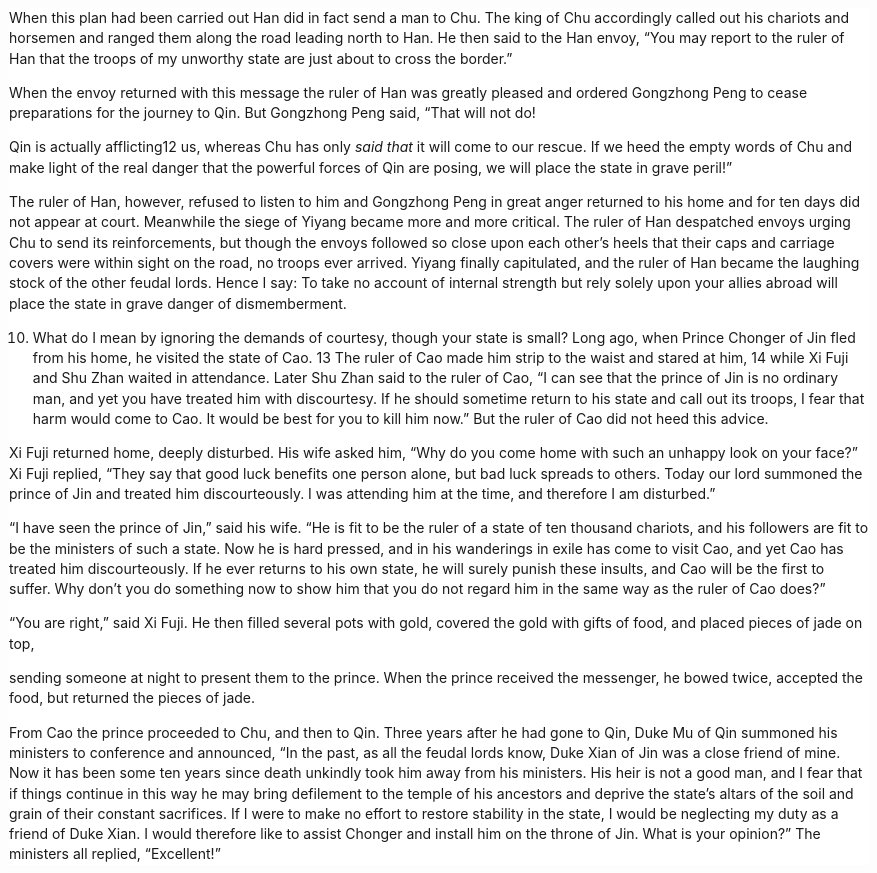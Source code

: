 When this plan had been carried out Han did in fact send a man to Chu. The king of Chu accordingly called out his chariots and horsemen and ranged them along the road leading north to Han. He then said to the Han envoy, “You may report to the ruler of Han that the troops of my unworthy state are just about to cross the border.”

When the envoy returned with this message the ruler of Han was greatly pleased and ordered Gongzhong Peng to cease preparations for the journey to Qin. But Gongzhong Peng said, “That will not do\!

Qin is actually afflicting12 us, whereas Chu has only *said that* it will come to our rescue. If we heed the empty words of Chu and make light of the real danger that the powerful forces of Qin are posing, we will place the state in grave peril\!”

The ruler of Han, however, refused to listen to him and Gongzhong Peng in great anger returned to his home and for ten days did not appear at court. Meanwhile the siege of Yiyang became more and more critical. The ruler of Han despatched envoys urging Chu to send its reinforcements, but though the envoys followed so close upon each other’s heels that their caps and carriage covers were within sight on the road, no troops ever arrived. Yiyang finally capitulated, and the ruler of Han became the laughing stock of the other feudal lords. Hence I say: To take no account of internal strength but rely solely upon your allies abroad will place the state in grave danger of dismemberment.

10. What do I mean by ignoring the demands of courtesy, though your state is small? Long ago, when Prince Chonger of Jin fled from his home, he visited the state of Cao. 13 The ruler of Cao made him strip to the waist and stared at him, 14 while Xi Fuji and Shu Zhan waited in attendance. Later Shu Zhan said to the ruler of Cao, “I can see that the prince of Jin is no ordinary man, and yet you have treated him with discourtesy. If he should sometime return to his state and call out its troops, I fear that harm would come to Cao. It would be best for you to kill him now.” But the ruler of Cao did not heed this advice.

Xi Fuji returned home, deeply disturbed. His wife asked him, “Why do you come home with such an unhappy look on your face?” Xi Fuji replied, “They say that good luck benefits one person alone, but bad luck spreads to others. Today our lord summoned the prince of Jin and treated him discourteously. I was attending him at the time, and therefore I am disturbed.”

“I have seen the prince of Jin,” said his wife. “He is fit to be the ruler of a state of ten thousand chariots, and his followers are fit to be the ministers of such a state. Now he is hard pressed, and in his wanderings in exile has come to visit Cao, and yet Cao has treated him discourteously. If he ever returns to his own state, he will surely punish these insults, and Cao will be the first to suffer. Why don’t you do something now to show him that you do not regard him in the same way as the ruler of Cao does?”

“You are right,” said Xi Fuji. He then filled several pots with gold, covered the gold with gifts of food, and placed pieces of jade on top,

sending someone at night to present them to the prince. When the prince received the messenger, he bowed twice, accepted the food, but returned the pieces of jade.

From Cao the prince proceeded to Chu, and then to Qin. Three years after he had gone to Qin, Duke Mu of Qin summoned his ministers to conference and announced, “In the past, as all the feudal lords know, Duke Xian of Jin was a close friend of mine. Now it has been some ten years since death unkindly took him away from his ministers. His heir is not a good man, and I fear that if things continue in this way he may bring defilement to the temple of his ancestors and deprive the state’s altars of the soil and grain of their constant sacrifices. If I were to make no effort to restore stability in the state, I would be neglecting my duty as a friend of Duke Xian. I would therefore like to assist Chonger and install him on the throne of Jin. What is your opinion?” The ministers all replied, “Excellent\!”
